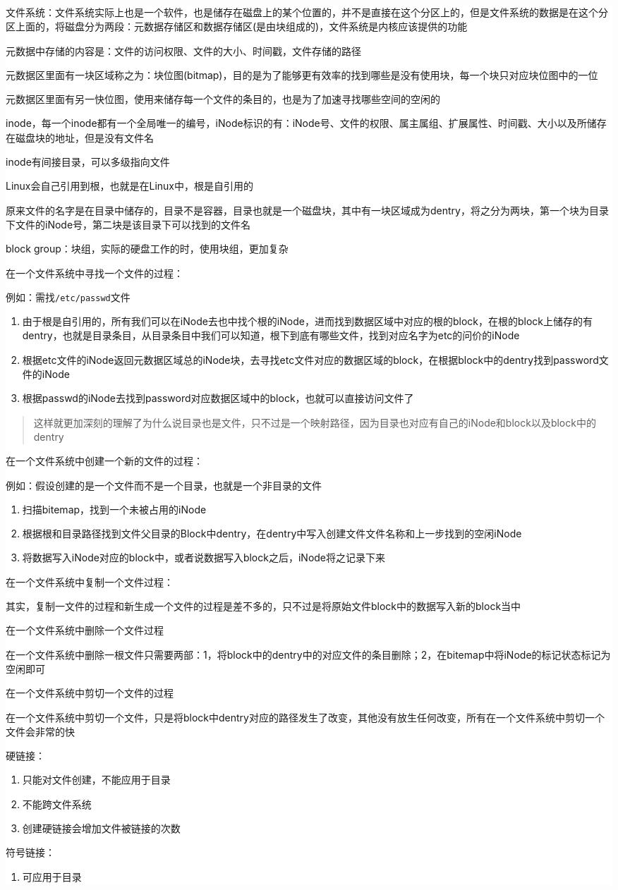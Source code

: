 文件系统：文件系统实际上也是一个软件，也是储存在磁盘上的某个位置的，并不是直接在这个分区上的，但是文件系统的数据是在这个分区上面的，将磁盘分为两段：元数据存储区和数据存储区(是由块组成的)，文件系统是内核应该提供的功能

元数据中存储的内容是：文件的访问权限、文件的大小、时间戳，文件存储的路径

元数据区里面有一块区域称之为：块位图(bitmap)，目的是为了能够更有效率的找到哪些是没有使用块，每一个块只对应块位图中的一位

元数据区里面有另一快位图，使用来储存每一个文件的条目的，也是为了加速寻找哪些空间的空闲的

inode，每一个inode都有一个全局唯一的编号，iNode标识的有：iNode号、文件的权限、属主属组、扩展属性、时间戳、大小以及所储存在磁盘块的地址，但是没有文件名

inode有间接目录，可以多级指向文件

Linux会自己引用到根，也就是在Linux中，根是自引用的

原来文件的名字是在目录中储存的，目录不是容器，目录也就是一个磁盘块，其中有一块区域成为dentry，将之分为两块，第一个块为目录下文件的iNode号，第二块是该目录下可以找到的文件名

block group：块组，实际的硬盘工作的时，使用块组，更加复杂

在一个文件系统中寻找一个文件的过程：

例如：需找`/etc/passwd`文件

1. 由于根是自引用的，所有我们可以在iNode去也中找个根的iNode，进而找到数据区域中对应的根的block，在根的block上储存的有dentry，也就是目录条目，从目录条目中我们可以知道，根下到底有哪些文件，找到对应名字为etc的问价的iNode

2. 根据etc文件的iNode返回元数据区域总的iNode块，去寻找etc文件对应的数据区域的block，在根据block中的dentry找到password文件的iNode

3. 根据passwd的iNode去找到password对应数据区域中的block，也就可以直接访问文件了

>这样就更加深刻的理解了为什么说目录也是文件，只不过是一个映射路径，因为目录也对应有自己的iNode和block以及block中的dentry

在一个文件系统中创建一个新的文件的过程：

例如：假设创建的是一个文件而不是一个目录，也就是一个非目录的文件

1. 扫描bitemap，找到一个未被占用的iNode

2. 根据根和目录路径找到文件父目录的Block中dentry，在dentry中写入创建文件文件名称和上一步找到的空闲iNode

3. 将数据写入iNode对应的block中，或者说数据写入block之后，iNode将之记录下来

在一个文件系统中复制一个文件过程：

其实，复制一文件的过程和新生成一个文件的过程是差不多的，只不过是将原始文件block中的数据写入新的block当中

在一个文件系统中删除一个文件过程

在一个文件系统中删除一根文件只需要两部：1，将block中的dentry中的对应文件的条目删除；2，在bitemap中将iNode的标记状态标记为空闲即可

在一个文件系统中剪切一个文件的过程

在一个文件系统中剪切一个文件，只是将block中dentry对应的路径发生了改变，其他没有放生任何改变，所有在一个文件系统中剪切一个文件会非常的快

硬链接：

1. 只能对文件创建，不能应用于目录

2. 不能跨文件系统

3. 创建硬链接会增加文件被链接的次数

符号链接：

1. 可应用于目录
